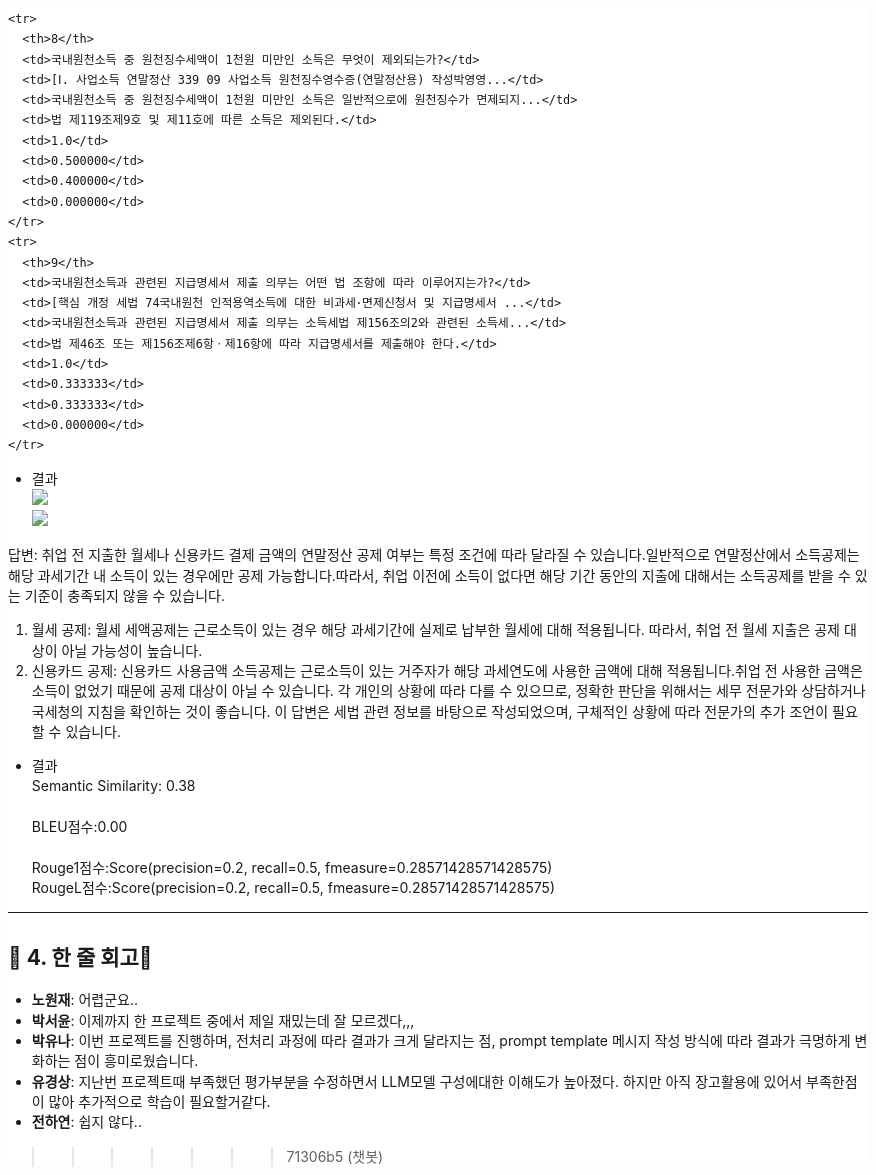     <tr>
      <th>8</th>
      <td>국내원천소득 중 원천징수세액이 1천원 미만인 소득은 무엇이 제외되는가?</td>
      <td>[Ⅰ. 사업소득 연말정산 339 09 사업소득 원천징수영수증(연말정산용) 작성박영영...</td>
      <td>국내원천소득 중 원천징수세액이 1천원 미만인 소득은 일반적으로에 원천징수가 면제되지...</td>
      <td>법 제119조제9호 및 제11호에 따른 소득은 제외된다.</td>
      <td>1.0</td>
      <td>0.500000</td>
      <td>0.400000</td>
      <td>0.000000</td>
    </tr>
    <tr>
      <th>9</th>
      <td>국내원천소득과 관련된 지급명세서 제출 의무는 어떤 법 조항에 따라 이루어지는가?</td>
      <td>[핵심 개정 세법 74국내원천 인적용역소득에 대한 비과세･면제신청서 및 지급명세서 ...</td>
      <td>국내원천소득과 관련된 지급명세서 제출 의무는 소득세법 제156조의2와 관련된 소득세...</td>
      <td>법 제46조 또는 제156조제6항ㆍ제16항에 따라 지급명세서를 제출해야 한다.</td>
      <td>1.0</td>
      <td>0.333333</td>
      <td>0.333333</td>
      <td>0.000000</td>
    </tr>
  </tbody>
</table>
</div>

- 결과<br/>
<img src="https://github.com/SKNETWORKS-FAMILY-AICAMP/SKN06-4th-04Team/blob/main/result_img/hometax.png"><br/>
<img src="https://github.com/SKNETWORKS-FAMILY-AICAMP/SKN06-4th-04Team/blob/main/result_img/hometax_response.png"><br/>

답변: 
 취업 전 지출한 월세나 신용카드 결제 금액의 연말정산 공제 여부는 특정 조건에 따라 달라질 수 있습니다.일반적으로 연말정산에서 소득공제는 해당 과세기간 내 소득이 있는 경우에만 공제 가능합니다.따라서, 취업 이전에 소득이 없다면 해당 기간 동안의 지출에 대해서는 소득공제를 받을 수 있는 기준이 충족되지 않을 수 있습니다.
1. 월세 공제: 월세 세액공제는 근로소득이 있는 경우 해당 과세기간에 실제로 납부한 월세에 대해 적용됩니다. 따라서, 취업 전 월세 지출은 공제 대상이 아닐 가능성이 높습니다.
2. 신용카드 공제: 신용카드 사용금액 소득공제는 근로소득이 있는 거주자가 해당 과세연도에 사용한 금액에 대해 적용됩니다.취업 전 사용한 금액은 소득이 없었기 때문에 공제 대상이 아닐 수 있습니다.
각 개인의 상황에 따라 다를 수 있으므로, 정확한 판단을 위해서는 세무 전문가와 상담하거나 국세청의 지침을 확인하는 것이 좋습니다. 이 답변은 세법 관련 정보를 바탕으로 작성되었으며, 구체적인 상황에 따라 전문가의 추가 조언이 필요할 수 있습니다. <br/>
- 결과<br/>
Semantic Similarity: 0.38 <br/><br/>
BLEU점수:0.00 <br/><br/>
Rouge1점수:Score(precision=0.2, recall=0.5, fmeasure=0.28571428571428575) <br/>
RougeL점수:Score(precision=0.2, recall=0.5, fmeasure=0.28571428571428575) <br/>



---
## 📌 4. 한 줄 회고📝
 - **노원재**: 어렵군요..
 - **박서윤**: 이제까지 한 프로젝트 중에서 제일 재밌는데 잘 모르겠다,,,
 - **박유나**: 이번 프로젝트를 진행하며, 전처리 과정에 따라 결과가 크게 달라지는 점, prompt template 메시지 작성 방식에 따라 결과가 극명하게 변화하는 점이 흥미로웠습니다. 
 - **유경상**: 지난번 프로젝트때 부족했던 평가부분을 수정하면서 LLM모델 구성에대한 이해도가 높아졌다. 하지만 아직 장고활용에 있어서 부족한점이 많아 추가적으로 학습이 필요할거같다. 
 - **전하연**: 쉽지 않다..
>>>>>>> 71306b5 (챗봇)
